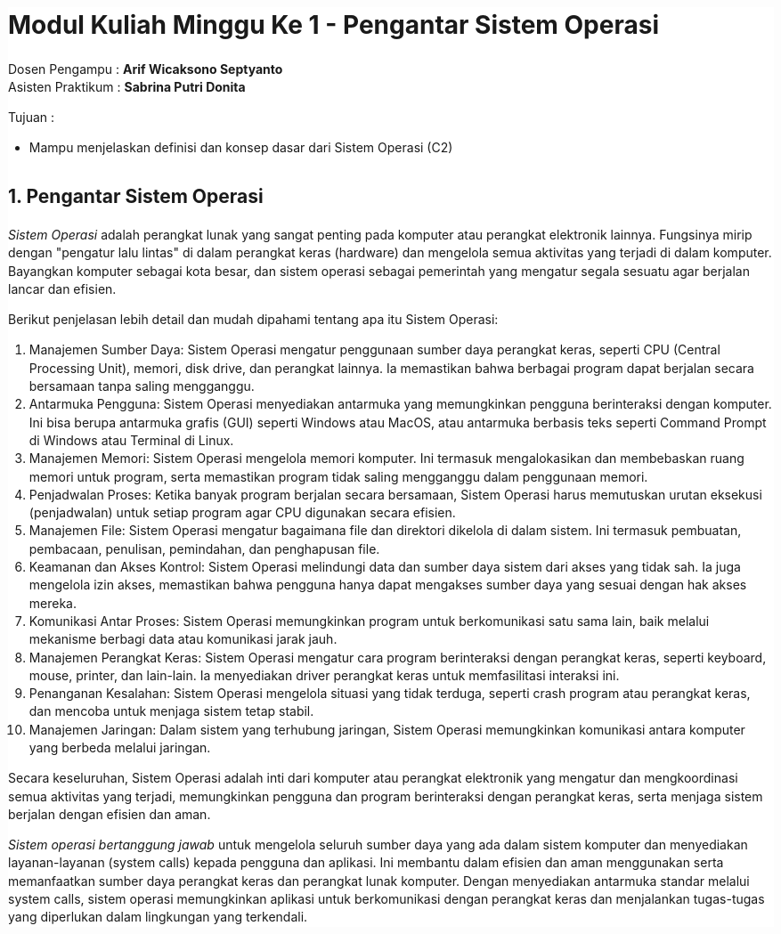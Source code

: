 # Modul Kuliah Minggu Ke 1 - Pengantar Sistem Operasi

Dosen Pengampu : **Arif Wicaksono Septyanto**<br>
Asisten Praktikum : **Sabrina Putri Donita**<br>

Tujuan :
- Mampu menjelaskan definisi dan konsep dasar dari Sistem Operasi (C2)

## 1. Pengantar Sistem Operasi

*Sistem Operasi* adalah perangkat lunak yang sangat penting pada komputer atau perangkat elektronik lainnya. Fungsinya mirip dengan "pengatur lalu lintas" di dalam perangkat keras (hardware) dan mengelola semua aktivitas yang terjadi di dalam komputer. Bayangkan komputer sebagai kota besar, dan sistem operasi sebagai pemerintah yang mengatur segala sesuatu agar berjalan lancar dan efisien.

Berikut penjelasan lebih detail dan mudah dipahami tentang apa itu Sistem Operasi:

1. Manajemen Sumber Daya: Sistem Operasi mengatur penggunaan sumber daya perangkat keras, seperti CPU (Central Processing Unit), memori, disk drive, dan perangkat lainnya. Ia memastikan bahwa berbagai program dapat berjalan secara bersamaan tanpa saling mengganggu.
2. Antarmuka Pengguna: Sistem Operasi menyediakan antarmuka yang memungkinkan pengguna berinteraksi dengan komputer. Ini bisa berupa antarmuka grafis (GUI) seperti Windows atau MacOS, atau antarmuka berbasis teks seperti Command Prompt di Windows atau Terminal di Linux.
3. Manajemen Memori: Sistem Operasi mengelola memori komputer. Ini termasuk mengalokasikan dan membebaskan ruang memori untuk program, serta memastikan program tidak saling mengganggu dalam penggunaan memori.
4. Penjadwalan Proses: Ketika banyak program berjalan secara bersamaan, Sistem Operasi harus memutuskan urutan eksekusi (penjadwalan) untuk setiap program agar CPU digunakan secara efisien.
5. Manajemen File: Sistem Operasi mengatur bagaimana file dan direktori dikelola di dalam sistem. Ini termasuk pembuatan, pembacaan, penulisan, pemindahan, dan penghapusan file.
6. Keamanan dan Akses Kontrol: Sistem Operasi melindungi data dan sumber daya sistem dari akses yang tidak sah. Ia juga mengelola izin akses, memastikan bahwa pengguna hanya dapat mengakses sumber daya yang sesuai dengan hak akses mereka.
7. Komunikasi Antar Proses: Sistem Operasi memungkinkan program untuk berkomunikasi satu sama lain, baik melalui mekanisme berbagi data atau komunikasi jarak jauh.
8. Manajemen Perangkat Keras: Sistem Operasi mengatur cara program berinteraksi dengan perangkat keras, seperti keyboard, mouse, printer, dan lain-lain. Ia menyediakan driver perangkat keras untuk memfasilitasi interaksi ini.
9. Penanganan Kesalahan: Sistem Operasi mengelola situasi yang tidak terduga, seperti crash program atau perangkat keras, dan mencoba untuk menjaga sistem tetap stabil.
10. Manajemen Jaringan: Dalam sistem yang terhubung jaringan, Sistem Operasi memungkinkan komunikasi antara komputer yang berbeda melalui jaringan.

Secara keseluruhan, Sistem Operasi adalah inti dari komputer atau perangkat elektronik yang mengatur dan mengkoordinasi semua aktivitas yang terjadi, memungkinkan pengguna dan program berinteraksi dengan perangkat keras, serta menjaga sistem berjalan dengan efisien dan aman.

*Sistem operasi bertanggung jawab* untuk mengelola seluruh sumber daya yang ada dalam sistem komputer dan menyediakan layanan-layanan (system calls) kepada pengguna dan aplikasi. Ini membantu dalam efisien dan aman menggunakan serta memanfaatkan sumber daya perangkat keras dan perangkat lunak komputer. Dengan menyediakan antarmuka standar melalui system calls, sistem operasi memungkinkan aplikasi untuk berkomunikasi dengan perangkat keras dan menjalankan tugas-tugas yang diperlukan dalam lingkungan yang terkendali.
